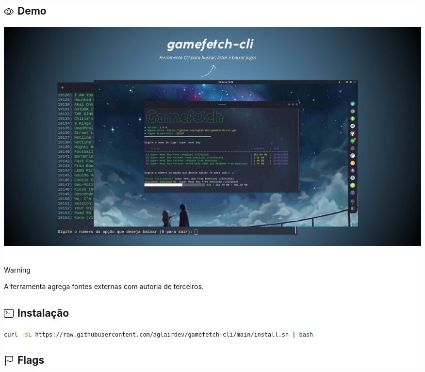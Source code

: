 <h2 style="display: flex; align-items: center; gap: 8px;">
  <img src="assets/img/demo.svg" alt="Demo Icon" width="20" height="20" />
  <span>Demo</span>
</h2>

<div>
  <img src="./demo.png" alt="Demo" width="100%" />
</div>

<br>

> [!WARNING]
> A ferramenta agrega fontes externas com autoria de terceiros.


<h2 style="display: flex; align-items: center; gap: 8px;">
  <img src="assets/img/terminal.svg" alt="Credits Icon" width="20" height="20" />
  <span>Instalação</span>
</h2>

```bash
curl -sL https://raw.githubusercontent.com/aglairdev/gamefetch-cli/main/install.sh | bash
```

<h2 style="display: flex; align-items: center; gap: 8px;">
  <img src="assets/img/flags.svg" alt="Credits Icon" width="20" height="20" />
  <span>Flags</span>
</h2>
